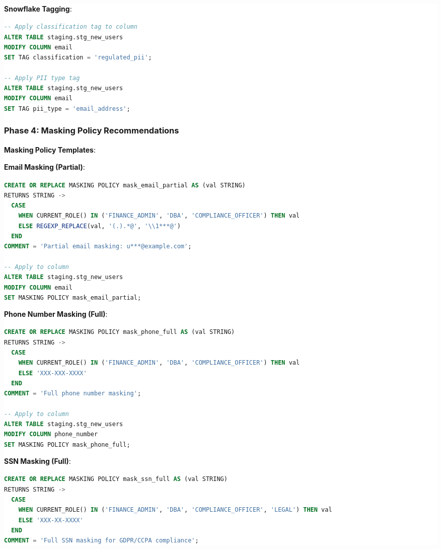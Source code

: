 **Snowflake Tagging**:

```sql
-- Apply classification tag to column
ALTER TABLE staging.stg_new_users
MODIFY COLUMN email
SET TAG classification = 'regulated_pii';

-- Apply PII type tag
ALTER TABLE staging.stg_new_users
MODIFY COLUMN email
SET TAG pii_type = 'email_address';
```

### Phase 4: Masking Policy Recommendations

**Masking Policy Templates**:

**Email Masking (Partial)**:

```sql
CREATE OR REPLACE MASKING POLICY mask_email_partial AS (val STRING)
RETURNS STRING ->
  CASE
    WHEN CURRENT_ROLE() IN ('FINANCE_ADMIN', 'DBA', 'COMPLIANCE_OFFICER') THEN val
    ELSE REGEXP_REPLACE(val, '(.).*@', '\\1***@')
  END
COMMENT = 'Partial email masking: u***@example.com';

-- Apply to column
ALTER TABLE staging.stg_new_users
MODIFY COLUMN email
SET MASKING POLICY mask_email_partial;
```

**Phone Number Masking (Full)**:

```sql
CREATE OR REPLACE MASKING POLICY mask_phone_full AS (val STRING)
RETURNS STRING ->
  CASE
    WHEN CURRENT_ROLE() IN ('FINANCE_ADMIN', 'DBA', 'COMPLIANCE_OFFICER') THEN val
    ELSE 'XXX-XXX-XXXX'
  END
COMMENT = 'Full phone number masking';

-- Apply to column
ALTER TABLE staging.stg_new_users
MODIFY COLUMN phone_number
SET MASKING POLICY mask_phone_full;
```

**SSN Masking (Full)**:

```sql
CREATE OR REPLACE MASKING POLICY mask_ssn_full AS (val STRING)
RETURNS STRING ->
  CASE
    WHEN CURRENT_ROLE() IN ('FINANCE_ADMIN', 'DBA', 'COMPLIANCE_OFFICER', 'LEGAL') THEN val
    ELSE 'XXX-XX-XXXX'
  END
COMMENT = 'Full SSN masking for GDPR/CCPA compliance';
```

